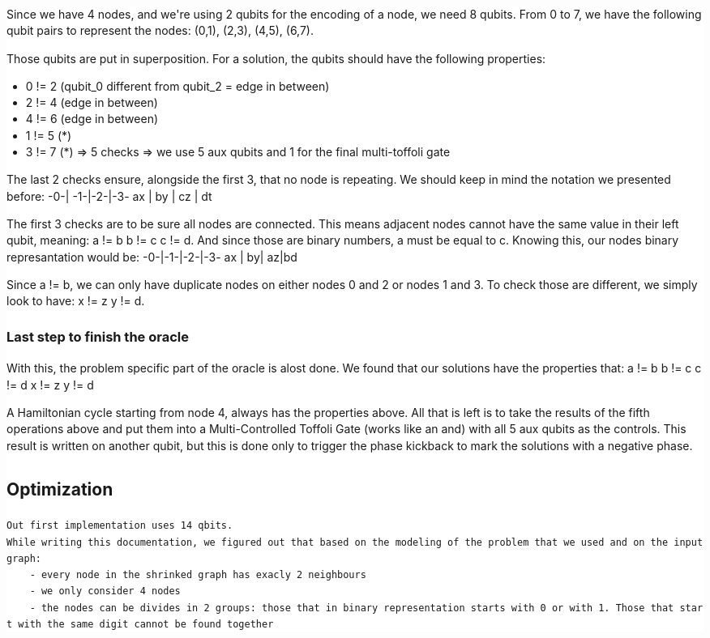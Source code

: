 Since we have 4 nodes, and we're using 2 qubits for the encoding of a node, we need 8 qubits. From 0 to 7, we have the following qubit pairs to represent the nodes: (0,1), (2,3), (4,5), (6,7).
    
Those qubits are put in superposition. For a solution, the qubits should have the following properties:
- 0 != 2 (qubit_0 different from qubit_2 = edge in between)
- 2 != 4 (edge in between)
- 4 != 6 (edge in between)
- 1 != 5 (*)
- 3 != 7 (*)
    => 5 checks => we use 5 aux qubits and 1 for the final multi-toffoli gate

The last 2 checks ensure, alongside the first 3, that no node is repeating. We should keep in mind the notation we presented before:
    -0-| -1-|-2-|-3-
    ax | by | cz | dt
    
The first 3 checks are to be sure all nodes are connected. This means adjacent nodes cannot have the same value in their left qubit, meaning:
    a != b
    b != c
    c != d.
And since those are binary numbers, a must be equal to c. Knowing this, our nodes binary represantation would be:
    -0-|-1-|-2-|-3-
     ax | by| az|bd

Since a != b, we can only have duplicate nodes on either nodes 0 and 2 or nodes 1 and 3. To check those are different, we simply look to have:
    x != z
    y != d.
    
### Last step to finish the oracle

With this, the problem specific part of the oracle is alost done. We found that our solutions have the properties that:
    a != b
    b != c
    c != d
    x != z
    y != d
    
A Hamiltonian cycle starting from node 4, always has the properties above. All that is left is to take the results of the fifth operations above and put them into a Multi-Controlled Toffoli Gate (works like an and) with all 5 aux qubits as the controls. This result is written on another qubit, but this is done only to trigger the phase kickback to mark the solutions with a negative phase.



## Optimization

    Out first implementation uses 14 qbits. 
    While writing this documentation, we figured out that based on the modeling of the problem that we used and on the input graph:
        - every node in the shrinked graph has exacly 2 neighbours
        - we only consider 4 nodes
        - the nodes can be divides in 2 groups: those that in binary representation starts with 0 or with 1. Those that start with the same digit cannot be found together
        